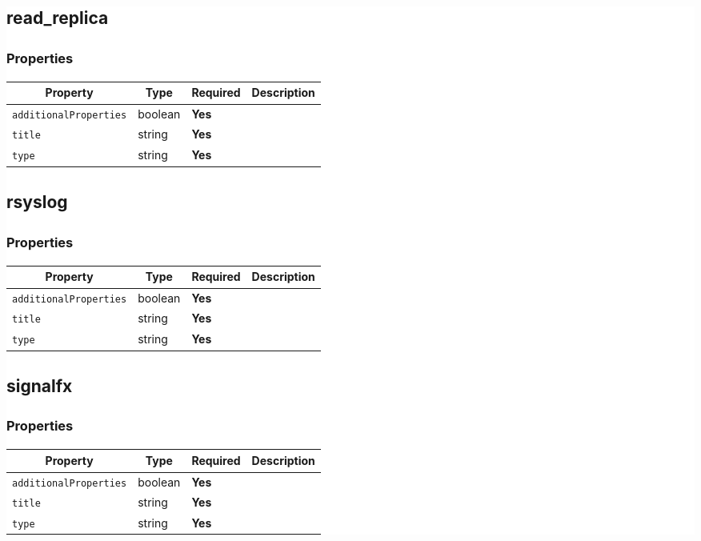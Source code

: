 ## read_replica

### Properties

| Property               | Type    | Required | Description |
|------------------------|---------|----------|-------------|
| `additionalProperties` | boolean | **Yes**  |             |
| `title`                | string  | **Yes**  |             |
| `type`                 | string  | **Yes**  |             |

## rsyslog

### Properties

| Property               | Type    | Required | Description |
|------------------------|---------|----------|-------------|
| `additionalProperties` | boolean | **Yes**  |             |
| `title`                | string  | **Yes**  |             |
| `type`                 | string  | **Yes**  |             |

## signalfx

### Properties

| Property               | Type    | Required | Description |
|------------------------|---------|----------|-------------|
| `additionalProperties` | boolean | **Yes**  |             |
| `title`                | string  | **Yes**  |             |
| `type`                 | string  | **Yes**  |             |


